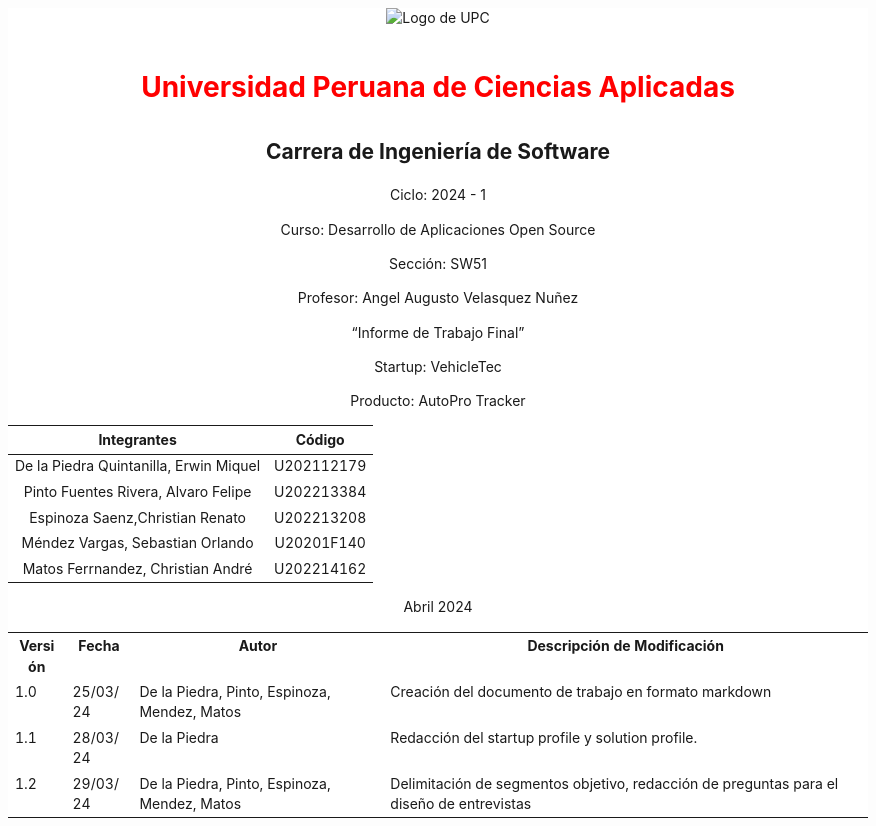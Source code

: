 <p align="center">
  <img src="img/image1.png" alt="Logo de UPC" width="100%">
</p>

<div align="center">

# <span style="color:red">**Universidad Peruana de Ciencias Aplicadas**</span>
## Carrera de Ingeniería de Software

Ciclo: 2024 - 1

Curso: Desarrollo de Aplicaciones Open Source

Sección: SW51

Profesor: Angel Augusto Velasquez Nuñez

“Informe de Trabajo Final”

Startup: VehicleTec

Producto: AutoPro Tracker


|          Integrantes          |      Código      |
|:-----------------------------:|:-------------------:|
|   De la Piedra Quintanilla, Erwin Miquel   |    U202112179    |
|  Pinto Fuentes Rivera, Alvaro Felipe  |    U202213384    |
|   Espinoza Saenz,Christian Renato  |    U202213208    |
|  Méndez Vargas, Sebastian Orlando   |    U20201F140    |
|   Matos Ferrnandez, Christian André   |    U202214162   |

Abril 2024

</div>

<table>
  <tr>
    <th>Versión</th>
    <th>Fecha</th>
    <th>Autor</th>
    <th>Descripción de Modificación</th>
  </tr>
  <tr>
    <td>1.0</td>
    <td>25/03/24</td>
    <td>De la Piedra, Pinto, Espinoza, Mendez, Matos</td>
    <td>Creación del documento de trabajo en formato markdown</td>
  </tr>
  <tr>
    <td>1.1</td>
    <td>28/03/24</td>
    <td>De la Piedra</td>
    <td>Redacción del startup profile y solution profile.</td>
  </tr>
  <tr>
    <td>1.2</td>
    <td>29/03/24</td>
    <td>De la Piedra, Pinto, Espinoza, Mendez, Matos</td>
    <td>Delimitación de segmentos objetivo, redacción de preguntas para el diseño de entrevistas</td>
  </tr>
  <tr>